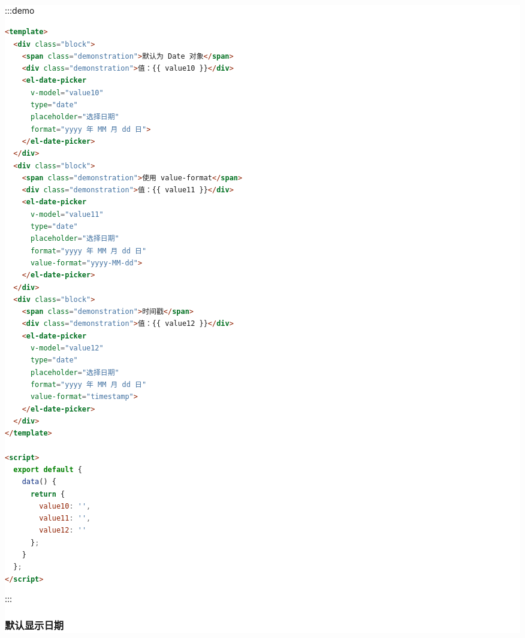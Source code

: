 :::demo
```html
<template>
  <div class="block">
    <span class="demonstration">默认为 Date 对象</span>
    <div class="demonstration">值：{{ value10 }}</div>
    <el-date-picker
      v-model="value10"
      type="date"
      placeholder="选择日期"
      format="yyyy 年 MM 月 dd 日">
    </el-date-picker>
  </div>
  <div class="block">
    <span class="demonstration">使用 value-format</span>
    <div class="demonstration">值：{{ value11 }}</div>
    <el-date-picker
      v-model="value11"
      type="date"
      placeholder="选择日期"
      format="yyyy 年 MM 月 dd 日"
      value-format="yyyy-MM-dd">
    </el-date-picker>
  </div>
  <div class="block">
    <span class="demonstration">时间戳</span>
    <div class="demonstration">值：{{ value12 }}</div>
    <el-date-picker
      v-model="value12"
      type="date"
      placeholder="选择日期"
      format="yyyy 年 MM 月 dd 日"
      value-format="timestamp">
    </el-date-picker>
  </div>
</template>

<script>
  export default {
    data() {
      return {
        value10: '',
        value11: '',
        value12: ''
      };
    }
  };
</script>
```
:::

###  默认显示日期
